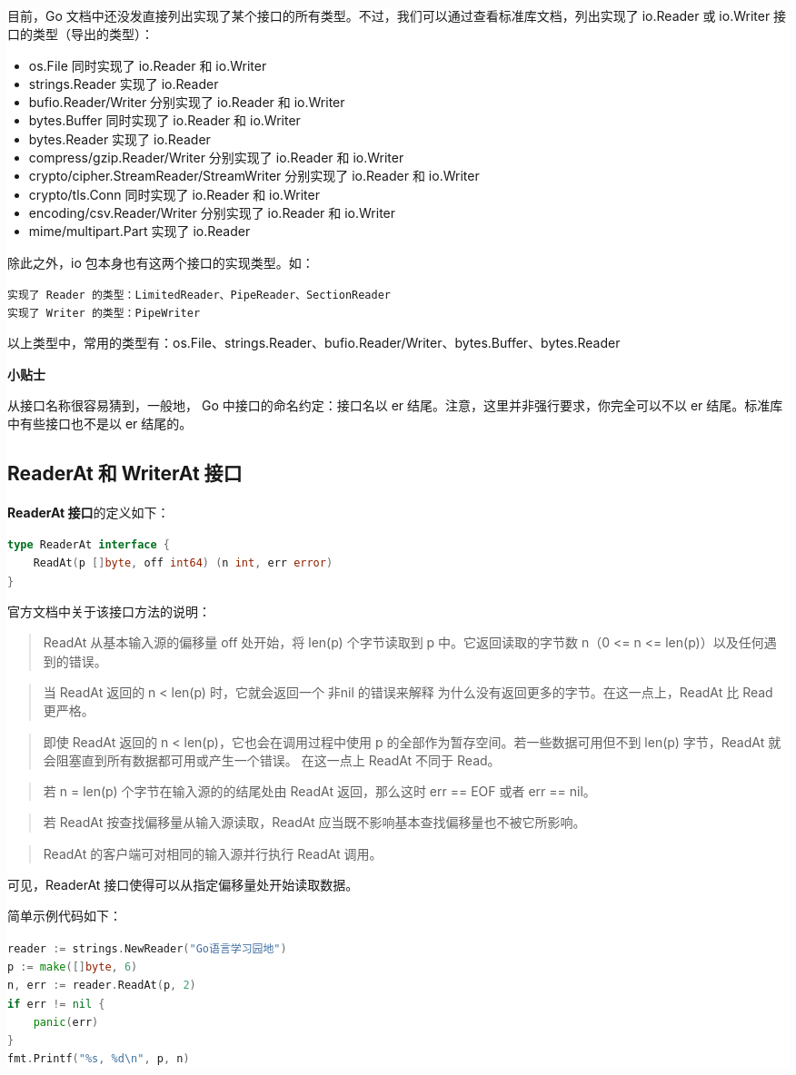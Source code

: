 目前，Go 文档中还没发直接列出实现了某个接口的所有类型。不过，我们可以通过查看标准库文档，列出实现了 io.Reader 或 io.Writer 接口的类型（导出的类型）：

- os.File 同时实现了 io.Reader 和 io.Writer
- strings.Reader 实现了 io.Reader
- bufio.Reader/Writer 分别实现了 io.Reader 和 io.Writer
- bytes.Buffer 同时实现了 io.Reader 和 io.Writer
- bytes.Reader 实现了 io.Reader
- compress/gzip.Reader/Writer 分别实现了 io.Reader 和 io.Writer
- crypto/cipher.StreamReader/StreamWriter 分别实现了 io.Reader 和 io.Writer
- crypto/tls.Conn 同时实现了 io.Reader 和 io.Writer
- encoding/csv.Reader/Writer 分别实现了 io.Reader 和 io.Writer
- mime/multipart.Part 实现了 io.Reader

除此之外，io 包本身也有这两个接口的实现类型。如：

	实现了 Reader 的类型：LimitedReader、PipeReader、SectionReader
	实现了 Writer 的类型：PipeWriter

以上类型中，常用的类型有：os.File、strings.Reader、bufio.Reader/Writer、bytes.Buffer、bytes.Reader

**小贴士**

从接口名称很容易猜到，一般地， Go 中接口的命名约定：接口名以 er 结尾。注意，这里并非强行要求，你完全可以不以 er 结尾。标准库中有些接口也不是以 er 结尾的。

## ReaderAt 和 WriterAt 接口 ##

**ReaderAt 接口**的定义如下：

```go
type ReaderAt interface {
    ReadAt(p []byte, off int64) (n int, err error)
}
```

官方文档中关于该接口方法的说明：

> ReadAt 从基本输入源的偏移量 off 处开始，将 len(p) 个字节读取到 p 中。它返回读取的字节数 n（0 <= n <= len(p)）以及任何遇到的错误。

> 当 ReadAt 返回的 n < len(p) 时，它就会返回一个 非nil 的错误来解释 为什么没有返回更多的字节。在这一点上，ReadAt 比 Read 更严格。

> 即使 ReadAt 返回的 n < len(p)，它也会在调用过程中使用 p 的全部作为暂存空间。若一些数据可用但不到 len(p) 字节，ReadAt 就会阻塞直到所有数据都可用或产生一个错误。 在这一点上 ReadAt 不同于 Read。

> 若 n = len(p) 个字节在输入源的的结尾处由 ReadAt 返回，那么这时 err == EOF 或者 err == nil。

> 若 ReadAt 按查找偏移量从输入源读取，ReadAt 应当既不影响基本查找偏移量也不被它所影响。

> ReadAt 的客户端可对相同的输入源并行执行 ReadAt 调用。

可见，ReaderAt 接口使得可以从指定偏移量处开始读取数据。

简单示例代码如下：

```go
reader := strings.NewReader("Go语言学习园地")
p := make([]byte, 6)
n, err := reader.ReadAt(p, 2)
if err != nil {
    panic(err)
}
fmt.Printf("%s, %d\n", p, n)
```
